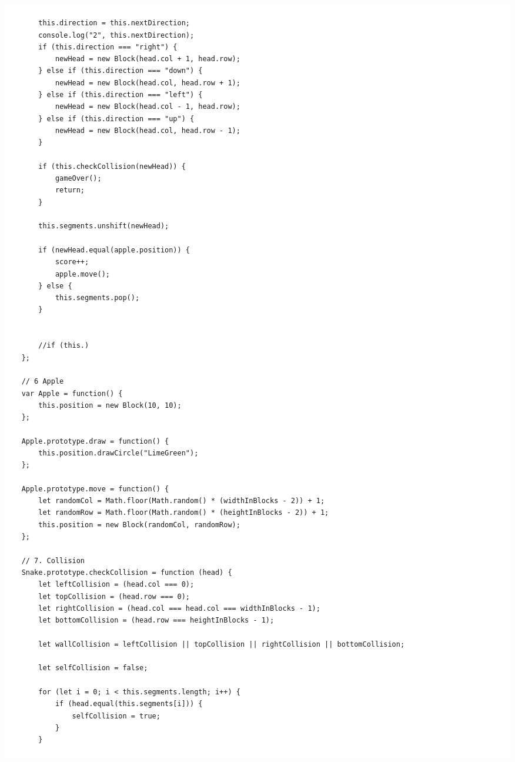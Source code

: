 ```
        
        this.direction = this.nextDirection;
        console.log("2", this.nextDirection);
        if (this.direction === "right") {
            newHead = new Block(head.col + 1, head.row);
        } else if (this.direction === "down") {
            newHead = new Block(head.col, head.row + 1);
        } else if (this.direction === "left") {
            newHead = new Block(head.col - 1, head.row);
        } else if (this.direction === "up") {
            newHead = new Block(head.col, head.row - 1);
        }
        
        if (this.checkCollision(newHead)) {
            gameOver();
            return;
        }
        
        this.segments.unshift(newHead);
        
        if (newHead.equal(apple.position)) {
            score++;
            apple.move();
        } else {
            this.segments.pop();    
        }
        
        
        //if (this.)
    };
    
    // 6 Apple
    var Apple = function() {
        this.position = new Block(10, 10);  
    };
    
    Apple.prototype.draw = function() {
        this.position.drawCircle("LimeGreen");  
    };
    
    Apple.prototype.move = function() {
        let randomCol = Math.floor(Math.random() * (widthInBlocks - 2)) + 1;
        let randomRow = Math.floor(Math.random() * (heightInBlocks - 2)) + 1;
        this.position = new Block(randomCol, randomRow);
    };
    
    // 7. Collision
    Snake.prototype.checkCollision = function (head) {
        let leftCollision = (head.col === 0);
        let topCollision = (head.row === 0);
        let rightCollision = (head.col === head.col === widthInBlocks - 1);
        let bottomCollision = (head.row === heightInBlocks - 1);
        
        let wallCollision = leftCollision || topCollision || rightCollision || bottomCollision;
        
        let selfCollision = false;
        
        for (let i = 0; i < this.segments.length; i++) {
            if (head.equal(this.segments[i])) {
                selfCollision = true;
            }
        }
        
```
